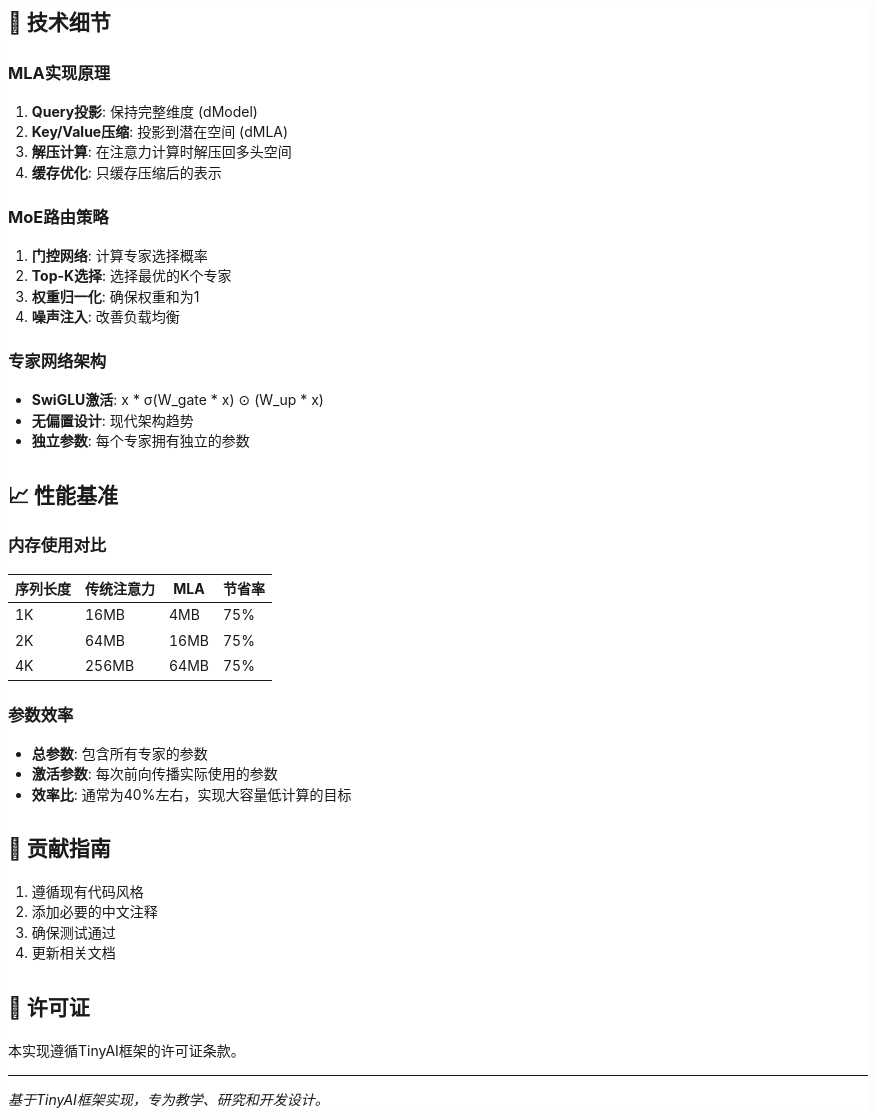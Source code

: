 ## 🔬 技术细节

### MLA实现原理
1. **Query投影**: 保持完整维度 (dModel)
2. **Key/Value压缩**: 投影到潜在空间 (dMLA)
3. **解压计算**: 在注意力计算时解压回多头空间
4. **缓存优化**: 只缓存压缩后的表示

### MoE路由策略
1. **门控网络**: 计算专家选择概率
2. **Top-K选择**: 选择最优的K个专家
3. **权重归一化**: 确保权重和为1
4. **噪声注入**: 改善负载均衡

### 专家网络架构
- **SwiGLU激活**: x * σ(W_gate * x) ⊙ (W_up * x)
- **无偏置设计**: 现代架构趋势
- **独立参数**: 每个专家拥有独立的参数

## 📈 性能基准

### 内存使用对比
| 序列长度 | 传统注意力 | MLA | 节省率 |
|----------|------------|-----|--------|
| 1K | 16MB | 4MB | 75% |
| 2K | 64MB | 16MB | 75% |
| 4K | 256MB | 64MB | 75% |

### 参数效率
- **总参数**: 包含所有专家的参数
- **激活参数**: 每次前向传播实际使用的参数
- **效率比**: 通常为40%左右，实现大容量低计算的目标

## 🤝 贡献指南

1. 遵循现有代码风格
2. 添加必要的中文注释
3. 确保测试通过
4. 更新相关文档

## 📄 许可证

本实现遵循TinyAI框架的许可证条款。

---

*基于TinyAI框架实现，专为教学、研究和开发设计。*